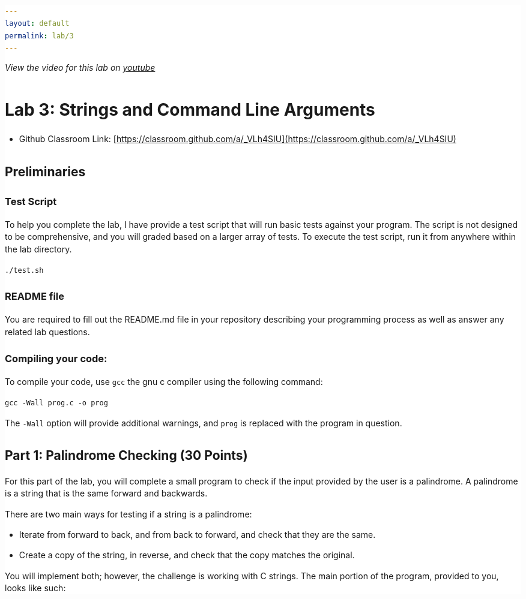 ```yaml
---
layout: default
permalink: lab/3
---
```


*View the video for this lab on [youtube](https://youtu.be/HnBY40W0vsM)*

# Lab 3: Strings and Command Line Arguments



* Github Classroom Link: [https://classroom.github.com/a/_VLh4SIU](https://classroom.github.com/a/_VLh4SIU)

## Preliminaries


### Test Script

To help you complete the lab, I have provide a test script that will run basic tests against your program. The script is not designed to be comprehensive, and you will graded based on a larger array of tests. To execute the test script, run it from anywhere within the lab directory.

    ./test.sh

### README file

You are required to fill out the README.md file in your repository describing your programming process as well as answer any related lab questions. 

<a id="orgef834d3"></a>

### Compiling your code:

To compile your code, use `gcc` the gnu c compiler using the following command:

    gcc -Wall prog.c -o prog

The `-Wall` option will provide additional warnings, and `prog` is replaced with the program in question. 


## Part 1: Palindrome Checking (30 Points)

For this part of the lab, you will complete a small program to check if the input provided by the user is a palindrome. A palindrome is a string that is the same forward and backwards.

There are two main ways for testing if a string is a palindrome:

-   Iterate from forward to back, and from back to forward, and check that they are the same.

-   Create a copy of the string, in reverse, and check that the copy matches the original.

You will implement both; however, the challenge is working with C strings. The main portion of the program, provided to you, looks like such:
